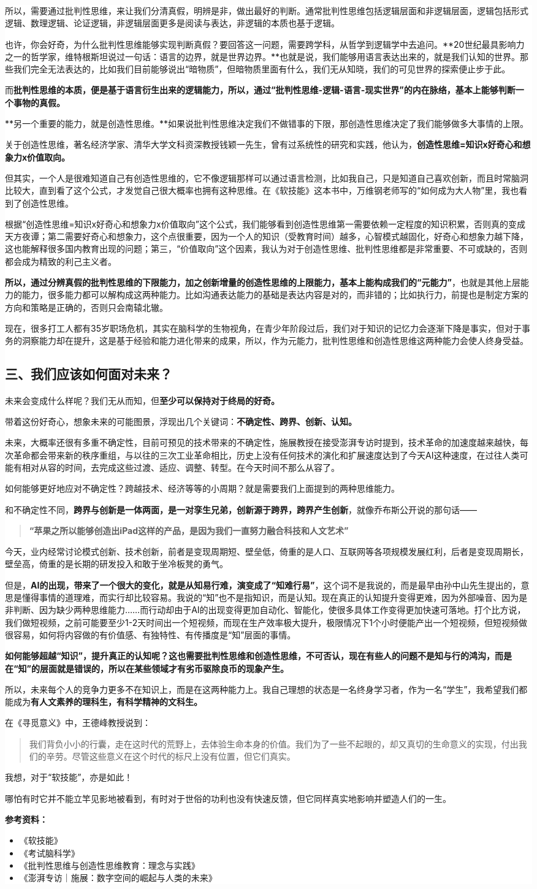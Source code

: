 所以，需要通过批判性思维，来让我们分清真假，明辨是非，做出最好的判断。通常批判性思维包括逻辑层面和非逻辑层面，逻辑包括形式逻辑、数理逻辑、论证逻辑，非逻辑层面更多是阅读与表达，非逻辑的本质也基于逻辑。

也许，你会好奇，为什么批判性思维能够实现判断真假？要回答这一问题，需要跨学科，从哲学到逻辑学中去追问。**20世纪最具影响力之一的哲学家，维特根斯坦说过一句话：语言的边界，就是世界边界。**也就是说，我们能够用语言表达出来的，就是我们认知的世界。那些我们完全无法表达的，比如我们目前能够说出“暗物质”，但暗物质里面有什么，我们无从知晓，我们的可见世界的探索便止步于此。

而**批判性思维的本质，便是基于语言衍生出来的逻辑能力，所以，通过“批判性思维-逻辑-语言-现实世界”的内在脉络，基本上能够判断一个事物的真假。**

**另一个重要的能力，就是创造性思维。**如果说批判性思维决定我们不做错事的下限，那创造性思维决定了我们能够做多大事情的上限。

关于创造性思维，著名经济学家、清华大学文科资深教授钱颖一先生，曾有过系统性的研究和实践，他认为，**创造性思维=知识x好奇心和想象力x价值取向。**

但其实，一个人是很难知道自己有创造性思维的，它不像逻辑那样可以通过语言检测，比如我自己，只是知道自己喜欢创新，而且时常脑洞比较大，直到看了这个公式，才发觉自己很大概率也拥有这种思维。在《软技能》这本书中，万维钢老师写的“如何成为大人物”里，我也看到了创造性思维。

根据“创造性思维=知识x好奇心和想象力x价值取向”这个公式，我们能够看到创造性思维第一需要依赖一定程度的知识积累，否则真的变成天方夜谭；第二需要好奇心和想象力，这个点很重要，因为一个人的知识（受教育时间）越多，心智模式越固化，好奇心和想象力越下降，这也能解释很多国内教育出现的问题；第三，“价值取向”这个因素，我认为对于创造性思维、批判性思维都是非常重要、不可或缺的，否则都会成为精致的利己主义者。

**所以，通过分辨真假的批判性思维的下限能力，加之创新增量的创造性思维的上限能力，基本上能构成我们的“元能力”**，也就是其他上层能力的能力，很多能力都可以解构成这两种能力。比如沟通表达能力的基础是表达内容是对的，而非错的；比如执行力，前提也是制定方案的方向和策略是正确的，否则只会南辕北辙。

现在，很多打工人都有35岁职场危机，其实在脑科学的生物视角，在青少年阶段过后，我们对于知识的记忆力会逐渐下降是事实，但对于事务的洞察能力却在提升，这是基于经验和能力进化带来的成果，所以，作为元能力，批判性思维和创造性思维这两种能力会使人终身受益。

## 三、我们应该如何面对未来？

未来会变成什么样呢？我们无从而知，但**至少可以保持对于终局的好奇。**

带着这份好奇心，想象未来的可能图景，浮现出几个关键词：**不确定性、跨界、创新、认知。**

未来，大概率还很有多重不确定性，目前可预见的技术带来的不确定性，施展教授在接受澎湃专访时提到，技术革命的加速度越来越快，每次革命都会带来新的秩序重组，与以往的三次工业革命相比，历史上没有任何技术的演化和扩展速度达到了今天AI这种速度，在过往人类可能有相对从容的时间，去完成这些过渡、适应、调整、转型。在今天时间不那么从容了。

如何能够更好地应对不确定性？跨越技术、经济等等的小周期？就是需要我们上面提到的两种思维能力。

和不确定性不同，**跨界与创新是一体两面，是一对孪生兄弟，创新源于跨界，跨界产生创新**，就像乔布斯公开说的那句话——

> **“苹果之所以能够创造出iPad这样的产品，是因为我们一直努力融合科技和人文艺术”**

今天，业内经常讨论模式创新、技术创新，前者是变现周期短、壁垒低，倚重的是人口、互联网等各项规模发展红利，后者是变现周期长，壁垒高，倚重的是长期的研发投入和敢于坐冷板凳的勇气。

但是，**AI的出现，带来了一个很大的变化，就是从知易行难，演变成了“知难行易”**，这个词不是我说的，而是最早由孙中山先生提出的，意思是懂得事情的道理难，而实行却比较容易。我说的“知”也不是指知识，而是认知。现在真正的认知提升变得更难，因为外部噪音、因为是非判断、因为缺少两种思维能力……而行动却由于AI的出现变得更加自动化、智能化，使很多具体工作变得更加快速可落地。打个比方说，我们做短视频，之前可能要至少1-2天时间出一个短视频，而现在生产效率极大提升，极限情况下1个小时便能产出一个短视频，但短视频做很容易，如何将内容做的有价值感、有独特性、有传播度是“知”层面的事情。

**如何能够超越“知识”，提升真正的认知呢？这也需要批判性思维和创造性思维，不可否认，现在有些人的问题不是知与行的鸿沟，而是在“知”的层面就是错误的，所以在某些领域才有劣币驱除良币的现象产生。**

所以，未来每个人的竞争力更多不在知识上，而是在这两种能力上。我自己理想的状态是一名终身学习者，作为一名“学生”，我希望我们都能成为**有人文素养的理科生，有科学精神的文科生。**

在《寻觅意义》中，王德峰教授说到：

> 我们背负小小的行囊，走在这时代的荒野上，去体验生命本身的价值。我们为了一些不起眼的，却又真切的生命意义的实现，付出我们的辛劳。尽管这些意义在这个时代的标尺上没有位置，但它们真实。

我想，对于“软技能”，亦是如此！

哪怕有时它并不能立竿见影地被看到，有时对于世俗的功利也没有快速反馈，但它同样真实地影响并塑造人们的一生。

**参考资料：**

*   《软技能》
*   《考试脑科学》
*   《批判性思维与创造性思维教育：理念与实践》
*   《澎湃专访｜施展：数字空间的崛起与人类的未来》
